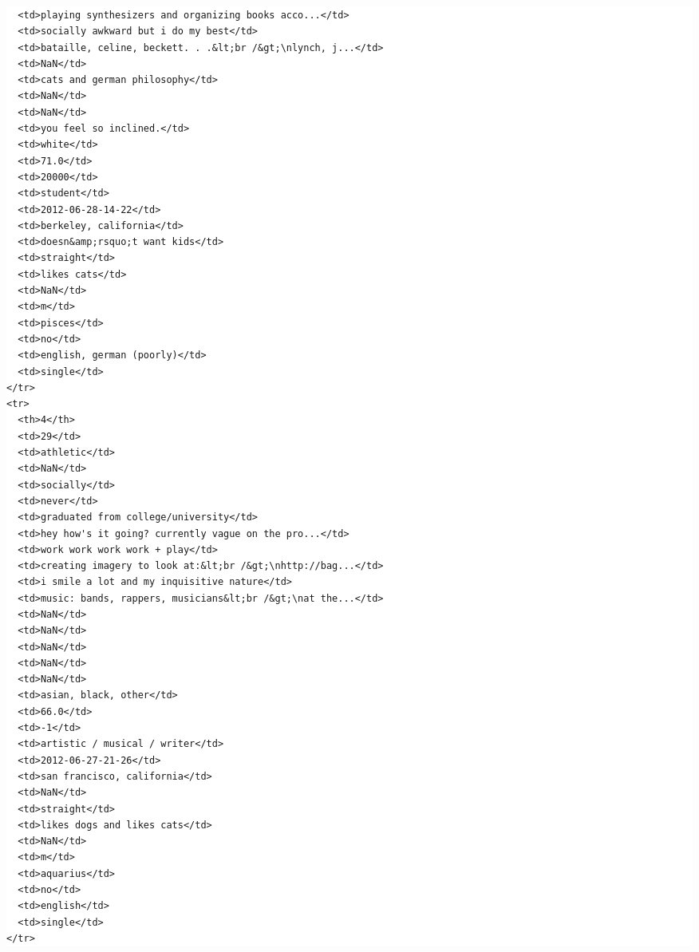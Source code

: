       <td>playing synthesizers and organizing books acco...</td>
      <td>socially awkward but i do my best</td>
      <td>bataille, celine, beckett. . .&lt;br /&gt;\nlynch, j...</td>
      <td>NaN</td>
      <td>cats and german philosophy</td>
      <td>NaN</td>
      <td>NaN</td>
      <td>you feel so inclined.</td>
      <td>white</td>
      <td>71.0</td>
      <td>20000</td>
      <td>student</td>
      <td>2012-06-28-14-22</td>
      <td>berkeley, california</td>
      <td>doesn&amp;rsquo;t want kids</td>
      <td>straight</td>
      <td>likes cats</td>
      <td>NaN</td>
      <td>m</td>
      <td>pisces</td>
      <td>no</td>
      <td>english, german (poorly)</td>
      <td>single</td>
    </tr>
    <tr>
      <th>4</th>
      <td>29</td>
      <td>athletic</td>
      <td>NaN</td>
      <td>socially</td>
      <td>never</td>
      <td>graduated from college/university</td>
      <td>hey how's it going? currently vague on the pro...</td>
      <td>work work work work + play</td>
      <td>creating imagery to look at:&lt;br /&gt;\nhttp://bag...</td>
      <td>i smile a lot and my inquisitive nature</td>
      <td>music: bands, rappers, musicians&lt;br /&gt;\nat the...</td>
      <td>NaN</td>
      <td>NaN</td>
      <td>NaN</td>
      <td>NaN</td>
      <td>NaN</td>
      <td>asian, black, other</td>
      <td>66.0</td>
      <td>-1</td>
      <td>artistic / musical / writer</td>
      <td>2012-06-27-21-26</td>
      <td>san francisco, california</td>
      <td>NaN</td>
      <td>straight</td>
      <td>likes dogs and likes cats</td>
      <td>NaN</td>
      <td>m</td>
      <td>aquarius</td>
      <td>no</td>
      <td>english</td>
      <td>single</td>
    </tr>
  </tbody>
</table>
</div>
